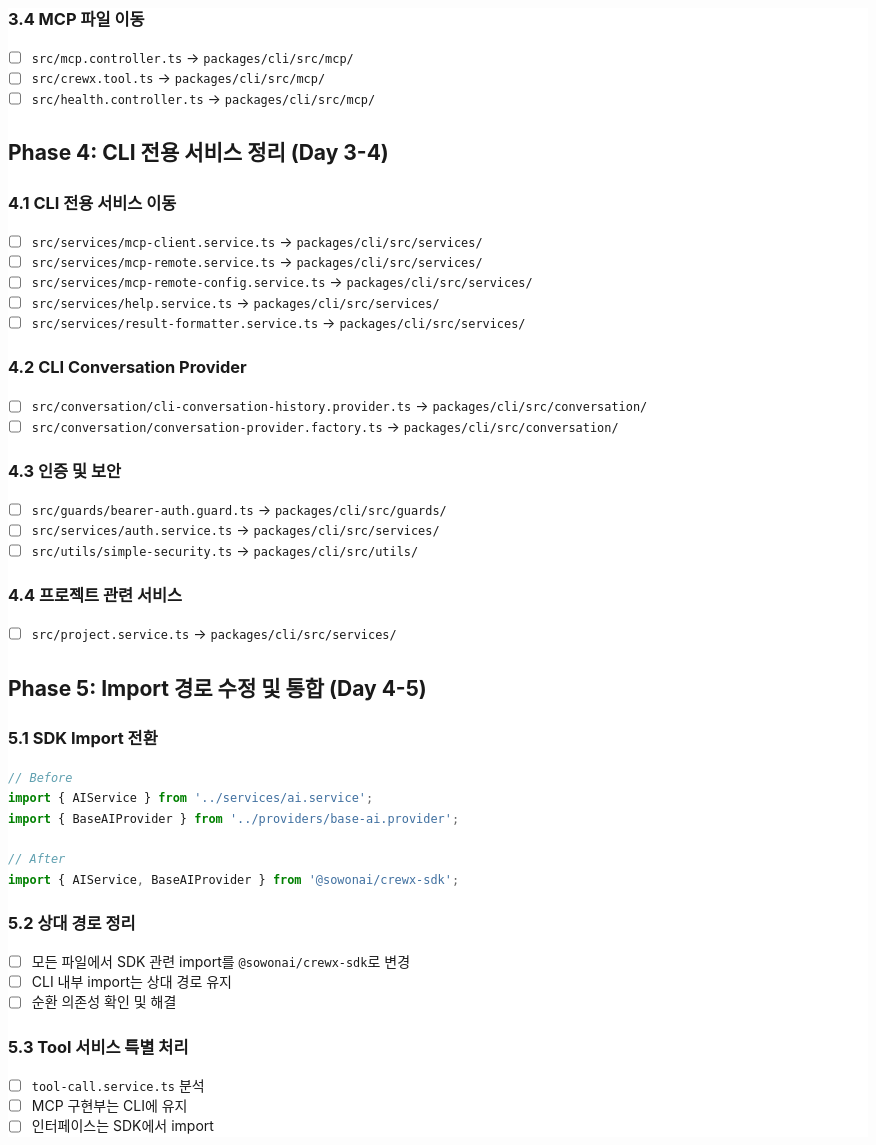 ### 3.4 MCP 파일 이동
- [ ] `src/mcp.controller.ts` → `packages/cli/src/mcp/`
- [ ] `src/crewx.tool.ts` → `packages/cli/src/mcp/`
- [ ] `src/health.controller.ts` → `packages/cli/src/mcp/`

## Phase 4: CLI 전용 서비스 정리 (Day 3-4)

### 4.1 CLI 전용 서비스 이동
- [ ] `src/services/mcp-client.service.ts` → `packages/cli/src/services/`
- [ ] `src/services/mcp-remote.service.ts` → `packages/cli/src/services/`
- [ ] `src/services/mcp-remote-config.service.ts` → `packages/cli/src/services/`
- [ ] `src/services/help.service.ts` → `packages/cli/src/services/`
- [ ] `src/services/result-formatter.service.ts` → `packages/cli/src/services/`

### 4.2 CLI Conversation Provider
- [ ] `src/conversation/cli-conversation-history.provider.ts` → `packages/cli/src/conversation/`
- [ ] `src/conversation/conversation-provider.factory.ts` → `packages/cli/src/conversation/`

### 4.3 인증 및 보안
- [ ] `src/guards/bearer-auth.guard.ts` → `packages/cli/src/guards/`
- [ ] `src/services/auth.service.ts` → `packages/cli/src/services/`
- [ ] `src/utils/simple-security.ts` → `packages/cli/src/utils/`

### 4.4 프로젝트 관련 서비스
- [ ] `src/project.service.ts` → `packages/cli/src/services/`

## Phase 5: Import 경로 수정 및 통합 (Day 4-5)

### 5.1 SDK Import 전환
```typescript
// Before
import { AIService } from '../services/ai.service';
import { BaseAIProvider } from '../providers/base-ai.provider';

// After
import { AIService, BaseAIProvider } from '@sowonai/crewx-sdk';
```

### 5.2 상대 경로 정리
- [ ] 모든 파일에서 SDK 관련 import를 `@sowonai/crewx-sdk`로 변경
- [ ] CLI 내부 import는 상대 경로 유지
- [ ] 순환 의존성 확인 및 해결

### 5.3 Tool 서비스 특별 처리
- [ ] `tool-call.service.ts` 분석
- [ ] MCP 구현부는 CLI에 유지
- [ ] 인터페이스는 SDK에서 import
